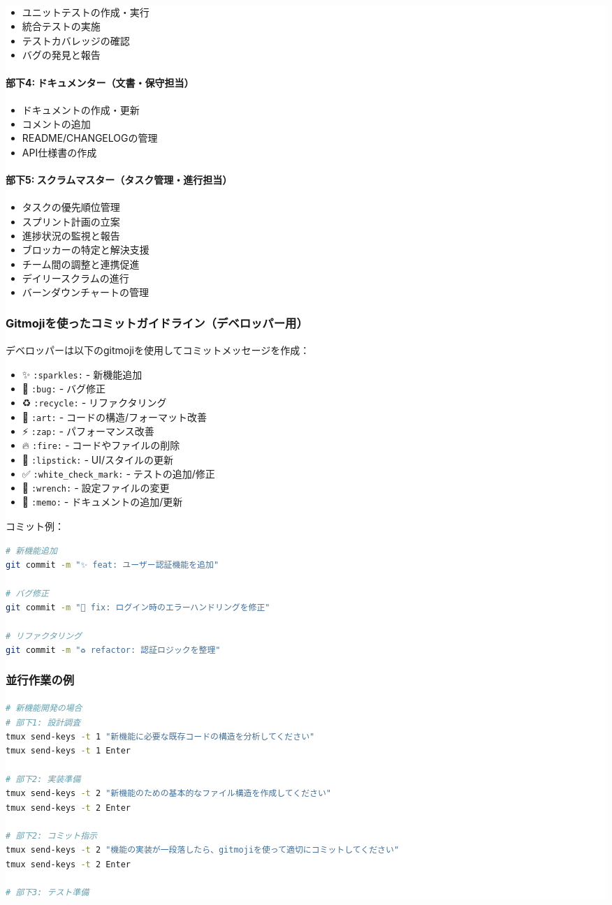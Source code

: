 - ユニットテストの作成・実行
- 統合テストの実施
- テストカバレッジの確認
- バグの発見と報告

#### 部下4: ドキュメンター（文書・保守担当）

- ドキュメントの作成・更新
- コメントの追加
- README/CHANGELOGの管理
- API仕様書の作成

#### 部下5: スクラムマスター（タスク管理・進行担当）

- タスクの優先順位管理
- スプリント計画の立案
- 進捗状況の監視と報告
- ブロッカーの特定と解決支援
- チーム間の調整と連携促進
- デイリースクラムの進行
- バーンダウンチャートの管理

### Gitmojiを使ったコミットガイドライン（デベロッパー用）

デベロッパーは以下のgitmojiを使用してコミットメッセージを作成：

- ✨ `:sparkles:` - 新機能追加
- 🐛 `:bug:` - バグ修正
- ♻️ `:recycle:` - リファクタリング
- 🎨 `:art:` - コードの構造/フォーマット改善
- ⚡️ `:zap:` - パフォーマンス改善
- 🔥 `:fire:` - コードやファイルの削除
- 💄 `:lipstick:` - UI/スタイルの更新
- ✅ `:white_check_mark:` - テストの追加/修正
- 🔧 `:wrench:` - 設定ファイルの変更
- 📝 `:memo:` - ドキュメントの追加/更新

コミット例：

```bash
# 新機能追加
git commit -m "✨ feat: ユーザー認証機能を追加"

# バグ修正
git commit -m "🐛 fix: ログイン時のエラーハンドリングを修正"

# リファクタリング
git commit -m "♻️ refactor: 認証ロジックを整理"
```

### 並行作業の例

```bash
# 新機能開発の場合
# 部下1: 設計調査
tmux send-keys -t 1 "新機能に必要な既存コードの構造を分析してください"
tmux send-keys -t 1 Enter

# 部下2: 実装準備
tmux send-keys -t 2 "新機能のための基本的なファイル構造を作成してください"
tmux send-keys -t 2 Enter

# 部下2: コミット指示
tmux send-keys -t 2 "機能の実装が一段落したら、gitmojiを使って適切にコミットしてください"
tmux send-keys -t 2 Enter

# 部下3: テスト準備
```
